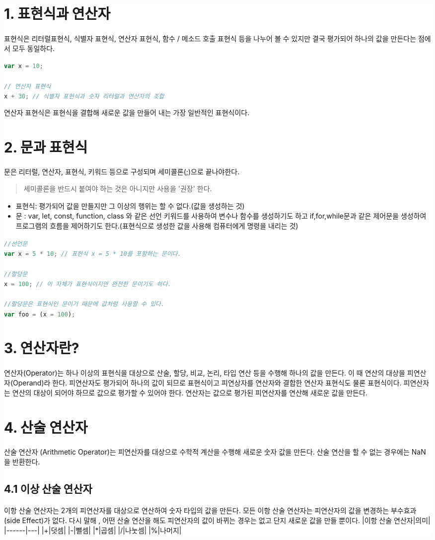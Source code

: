 # 1. 표현식과 연산자

표현식은 리터럴표현식, 식별자 표현식, 연산자 표현식, 함수 / 메소드 호출 표현식 등을 나누어 볼 수 있지만 결국 평가되어 하나의 값을 만든다는 점에서 모두 동일하다.

```js
var x = 10;

// 연산자 표현식
x + 30; // 식별자 표현식과 숫자 리터럴과 연산자의 조합
```

연산자 표현식은 표현식을 결합해 새로운 값을 만들어 내는 가장 일반적인 표현식이다.

# 2. 문과 표현식

문은 리터럴, 연산자, 표현식, 키워드 등으로 구성되며 세미콜론(;)으로 끝나야한다.

> 세미콜론을 반드시 붙여야 하는 것은 아니지만 사용을 '권장' 한다.

- 표현식: 평가되어 값을 만들지만 그 이상의 행위는 할 수 없다.(값을 생성하는 것)
- 문 : var, let, const, function, class 와 같은 선언 키워드를 사용하여 변수나 함수를 생성하기도 하고 if,for,while문과 같은 제어문을 생성하여 프로그램의 흐름을 제어하기도 한다.(표현식으로 생성한 값을 사용해 컴퓨터에게 명령을 내리는 것)

```js
//선언문
var x = 5 * 10; // 표현식 x = 5 * 10를 포함하는 문이다.

//할당문
x = 100; // 이 자체가 표현식이지만 완전한 문이기도 하다.

//할당문은 표현식인 문이기 때문에 값처럼 사용할 수 있다.
var foo = (x = 100);
```

# 3. 연산자란?

연산자(Operator)는 하나 이상의 표현식을 대상으로 산술, 할당, 비교, 논리, 타입 연산 등을 수행해 하나의 값을 만든다. 이 때 연산의 대상을 피연산자(Operand)라 한다. 피연산자도 평가되어 하나의 값이 되므로 표현식이고 피연상자를 연산자와 결합한 연산자 표현식도 물론 표현식이다. 피연산자는 연산의 대상이 되어야 하므로 값으로 평가할 수 있어야 한다. 연산자는 값으로 평가된 피연산자를 연산해 새로운 값을 만든다.

# 4. 산술 연산자

산술 연산자 (Arithmetic Operator)는 피연산자를 대상으로 수학적 계산을 수행해 새로운 숫자 값을 만든다. 산술 연산을 할 수 없는 경우에는 NaN을 반환한다.

## 4.1 이상 산술 연산자

이항 산술 연산자는 2개의 피연산자를 대상으로 연산하여 숫자 타입의 값을 만든다.
모든 이항 산술 연산자는 피연산자의 값을 변경하는 부수효과(side Effect)가 없다. 다시 말해 , 어떤 산술 연산을 해도 피연산자의 값이 바뀌는 경우는 없고 단지 새로운 값을 만들 뿐이다.
|이항 산술 연산자|의미|
|------|---|
|+|덧셈|
|-|뺄셈|
|\*|곱셈|
|/|나눗셈|
|%|나머지|
